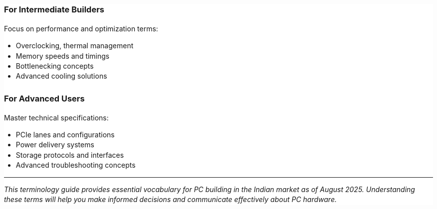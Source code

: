 ### For Intermediate Builders
Focus on performance and optimization terms:
- Overclocking, thermal management
- Memory speeds and timings
- Bottlenecking concepts
- Advanced cooling solutions

### For Advanced Users
Master technical specifications:
- PCIe lanes and configurations
- Power delivery systems
- Storage protocols and interfaces
- Advanced troubleshooting concepts

---

*This terminology guide provides essential vocabulary for PC building in the Indian market as of August 2025. Understanding these terms will help you make informed decisions and communicate effectively about PC hardware.*
